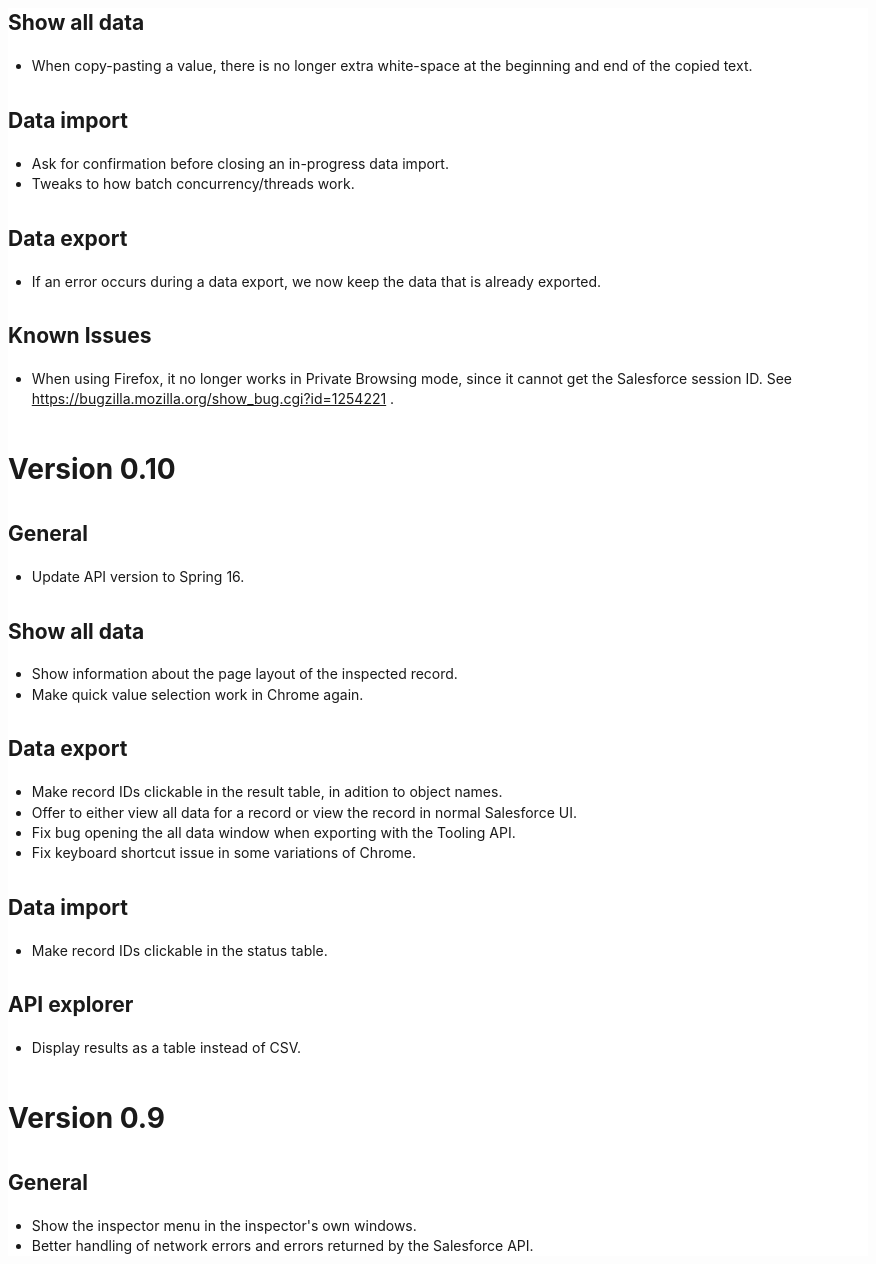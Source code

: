 Show all data
-------------
* When copy-pasting a value, there is no longer extra white-space at the beginning and end of the copied text.

Data import
-----------
* Ask for confirmation before closing an in-progress data import.
* Tweaks to how batch concurrency/threads work.

Data export
-----------
* If an error occurs during a data export, we now keep the data that is already exported.

Known Issues
------------
* When using Firefox, it no longer works in Private Browsing mode, since it cannot get the Salesforce session ID. See https://bugzilla.mozilla.org/show_bug.cgi?id=1254221 .

Version 0.10
============

General
-------
* Update API version to Spring 16.

Show all data
-------------
* Show information about the page layout of the inspected record.
* Make quick value selection work in Chrome again.

Data export
-----------
* Make record IDs clickable in the result table, in adition to object names.
* Offer to either view all data for a record or view the record in normal Salesforce UI.
* Fix bug opening the all data window when exporting with the Tooling API.
* Fix keyboard shortcut issue in some variations of Chrome.

Data import
-----------
* Make record IDs clickable in the status table.

API explorer
------------
* Display results as a table instead of CSV.

Version 0.9
===========

General
-------
* Show the inspector menu in the inspector's own windows.
* Better handling of network errors and errors returned by the Salesforce API.
